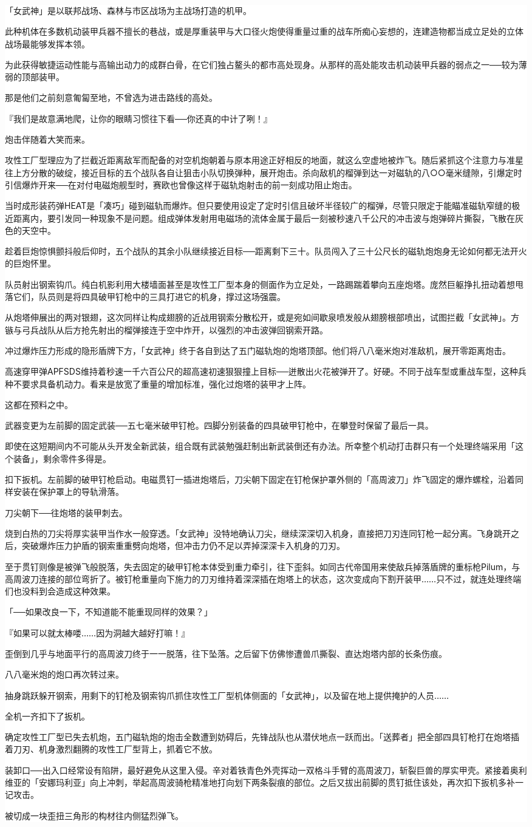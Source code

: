 「女武神」是以联邦战场、森林与市区战场为主战场打造的机甲。

此种机体在多数机动装甲兵器不擅长的巷战，或是厚重装甲与大口径火炮使得重量过重的战车所痴心妄想的，连建造物都当成立足处的立体战场最能够发挥本领。

为此获得敏捷运动性能与高输出动力的成群白骨，在它们独占鳌头的都市高处现身。从那样的高处能攻击机动装甲兵器的弱点之一──较为薄弱的顶部装甲。

那是他们之前刻意匍匐至地，不曾选为进击路线的高处。

『我们是故意满地爬，让你的眼睛习惯往下看──你还真的中计了咧！』

炮击伴随着大笑而来。

攻性工厂型理应为了拦截近距离敌军而配备的对空机炮朝着与原本用途正好相反的地面，就这么空虚地被炸飞。随后紧抓这个注意力与准星往上方分散的破绽，接近目标的五个战队各自让狙击小队切换弹种，展开炮击。杀向敌机的榴弹到达一对磁轨的八○○毫米缝隙，引爆定时引信爆炸开来──在对付电磁炮舰型时，赛欧也曾像这样于磁轨炮射击的前一刻成功阻止炮击。

当时成形装药弹HEAT是「凑巧」碰到磁轨而爆炸。但只要使用设定了定时引信且破坏半径较广的榴弹，尽管只限定于能瞄准磁轨窄缝的极近距离内，要引发同一种现象不是问题。组成弹体发射用电磁场的流体金属于最后一刻被秒速八千公尺的冲击波与炮弹碎片撕裂，飞散在灰色的天空中。

趁着巨炮惊惧颤抖般后仰时，五个战队的其余小队继续接近目标──距离剩下三十。队员闯入了三十公尺长的磁轨炮炮身无论如何都无法开火的巨炮怀里。

队员射出钢索钩爪。纯白机影利用大楼墙面甚至是攻性工厂型本身的侧面作为立足处，一路踢踹着攀向五座炮塔。庞然巨躯挣扎扭动着想甩落它们，队员则是将四具破甲钉枪中的三具打进它的机身，撑过这场强震。

从炮塔伸展出的两对银翅，这次同样让构成翅膀的近战用钢索分散松开，或是宛如间歇泉喷发般从翅膀根部喷出，试图拦截「女武神」。方镞与弓兵战队从后方抢先射出的榴弹接连于空中炸开，以强烈的冲击波弹回钢索开路。

冲过爆炸压力形成的隐形盾牌下方，「女武神」终于各自到达了五门磁轨炮的炮塔顶部。他们将八八毫米炮对准敌机，展开零距离炮击。

高速穿甲弹APFSDS维持着秒速一千六百公尺的超高速初速狠狠撞上目标──迸散出火花被弹开了。好硬。不同于战车型或重战车型，这种兵种不要求具备机动力。看来是放宽了重量的增加标准，强化过炮塔的装甲才上阵。

这都在预料之中。

武器变更为左前脚的固定武装──五七毫米破甲钉枪。四脚分别装备的四具破甲钉枪中，在攀登时保留了最后一具。

即使在这短期间内不可能从头开发全新武装，组合既有武装勉强赶制出新武装倒还有办法。所幸整个机动打击群只有一个处理终端采用「这个装备」，剩余零件多得是。

扣下扳机。左前脚的破甲钉枪启动。电磁贯钉一插进炮塔后，刀尖朝下固定在钉枪保护罩外侧的「高周波刀」炸飞固定的爆炸螺栓，沿着同样安装在保护罩上的导轨滑落。

刀尖朝下──往炮塔的装甲刺去。

烧到白热的刀尖将厚实装甲当作水一般穿透。「女武神」没特地确认刀尖，继续深深切入机身，直接把刀刃连同钉枪一起分离。飞身跳开之后，突破爆炸压力护盾的钢索重重劈向炮塔，但冲击力仍不足以弄掉深深卡入机身的刀刃。

至于贯钉则像是被弹飞般脱落，失去固定的破甲钉枪本体受到重力牵引，往下歪斜。如同古代帝国用来使敌兵掉落盾牌的重标枪Pilum，与高周波刀连接的部位弯折了。被钉枪重量向下施力的刀刃维持着深深插在炮塔上的状态，这次变成向下割开装甲……只不过，就连处理终端们也没料到会造成这种效果。

「──如果改良一下，不知道能不能重现同样的效果？」

『如果可以就太棒喽……因为洞越大越好打嘛！』

歪倒到几乎与地面平行的高周波刀终于一一脱落，往下坠落。之后留下仿佛惨遭兽爪撕裂、直达炮塔内部的长条伤痕。

八八毫米炮的炮口再次转过来。

抽身跳跃躲开钢索，用剩下的钉枪及钢索钩爪抓住攻性工厂型机体侧面的「女武神」，以及留在地上提供掩护的人员……

全机一齐扣下了扳机。

确定攻性工厂型已失去机炮，五门磁轨炮的炮击全数遭到妨碍后，先锋战队也从潜伏地点一跃而出。「送葬者」把全部四具钉枪打在炮塔插着刀刃、机身激烈翻腾的攻性工厂型背上，抓着它不放。

装卸口──出入口经常设有陷阱，最好避免从这里入侵。辛对着铁青色外壳挥动一双格斗手臂的高周波刀，斩裂巨兽的厚实甲壳。紧接着奥利维亚的「安娜玛利亚」向上冲刺，举起高周波骑枪精准地打向划下两条裂痕的部位。之后又拔出前脚的贯钉抵住该处，再次扣下扳机多补一记攻击。

被切成一块歪扭三角形的构材往内侧猛烈弹飞。
